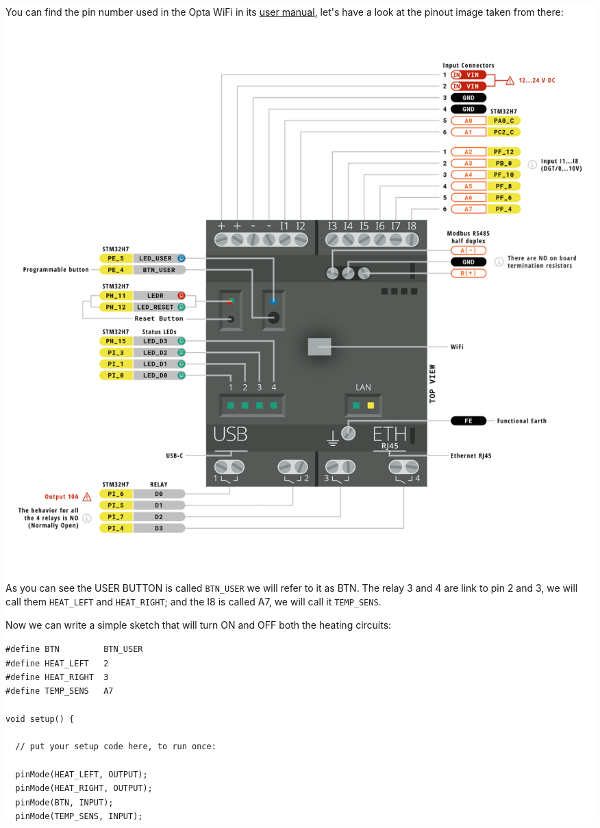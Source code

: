 You can find the pin number used in the Opta WiFi in its [user manual](https://docs.arduino.cc/tutorials/opta/user-manual/), let's have a look at the pinout image taken from there:

![pinout opta](assets/opta_pinout.png)

As you can see the USER BUTTON is called `BTN_USER` we will refer to it as BTN. The relay 3 and 4 are link to pin 2 and 3, we will call them `HEAT_LEFT` and `HEAT_RIGHT`; and the I8 is called A7, we will call it `TEMP_SENS`.


Now we can write a simple sketch that will turn ON and OFF both the heating circuits:

```arduino
#define BTN         BTN_USER
#define HEAT_LEFT   2
#define HEAT_RIGHT  3
#define TEMP_SENS   A7

void setup() {

  // put your setup code here, to run once:

  pinMode(HEAT_LEFT, OUTPUT);
  pinMode(HEAT_RIGHT, OUTPUT);
  pinMode(BTN, INPUT);
  pinMode(TEMP_SENS, INPUT);
```